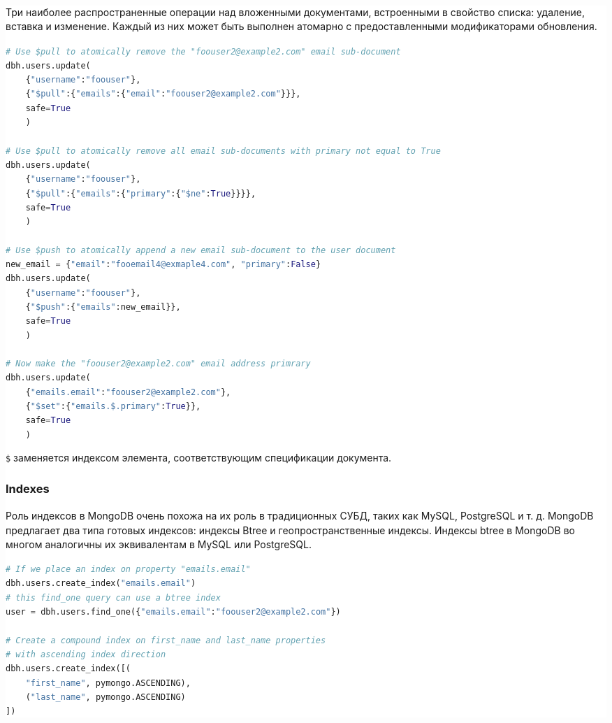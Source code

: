 
Три наиболее распространенные операции над вложенными документами, встроенными в свойство списка: удаление, вставка и изменение. Каждый из них может быть выполнен атомарно с предоставленными модификаторами обновления.

```python
# Use $pull to atomically remove the "foouser2@example2.com" email sub-document
dbh.users.update(
    {"username":"foouser"},
    {"$pull":{"emails":{"email":"foouser2@example2.com"}}},
    safe=True
    )

# Use $pull to atomically remove all email sub-documents with primary not equal to True
dbh.users.update(
    {"username":"foouser"},
    {"$pull":{"emails":{"primary":{"$ne":True}}}},
    safe=True
    )

# Use $push to atomically append a new email sub-document to the user document
new_email = {"email":"fooemail4@exmaple4.com", "primary":False}
dbh.users.update(
    {"username":"foouser"},
    {"$push":{"emails":new_email}},
    safe=True
    )

# Now make the "foouser2@example2.com" email address primrary
dbh.users.update(
    {"emails.email":"foouser2@example2.com"},
    {"$set":{"emails.$.primary":True}},
    safe=True
    )
```

`$` заменяется индексом элемента, соответствующим спецификации документа.

### Indexes

Роль индексов в MongoDB очень похожа на их роль в традиционных СУБД, таких как MySQL, PostgreSQL и т. д. MongoDB предлагает два типа готовых индексов: индексы Btree и геопространственные индексы. Индексы btree в MongoDB во многом аналогичны их эквивалентам в MySQL или PostgreSQL.

```python
# If we place an index on property "emails.email"
dbh.users.create_index("emails.email")
# this find_one query can use a btree index
user = dbh.users.find_one({"emails.email":"foouser2@example2.com"})

# Create a compound index on first_name and last_name properties
# with ascending index direction
dbh.users.create_index([(
    "first_name", pymongo.ASCENDING),
    ("last_name", pymongo.ASCENDING)
])
```
